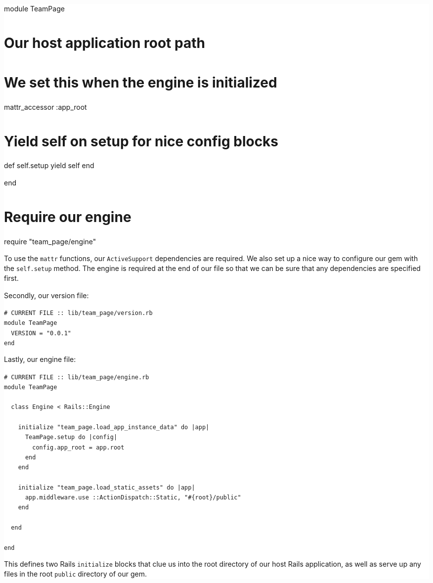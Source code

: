 module TeamPage

  # Our host application root path
  # We set this when the engine is initialized
  mattr_accessor :app_root

  # Yield self on setup for nice config blocks
  def self.setup
    yield self
  end

end

# Require our engine
require "team_page/engine"</code></pre>

To use the <code>mattr</code> functions, our <code>ActiveSupport</code> dependencies are required. We also set up a nice way to configure our gem with the <code>self.setup</code> method. The engine is required at the end of our file so that we can be sure that any dependencies are specified first.

Secondly, our version file:

<pre><code class="language-markup tmp-ruby"># CURRENT FILE :: lib/team_page/version.rb
module TeamPage
  VERSION = "0.0.1"
end</code></pre>

Lastly, our engine file:

<pre><code class="language-markup tmp-ruby"># CURRENT FILE :: lib/team_page/engine.rb
module TeamPage

  class Engine &lt; Rails::Engine

    initialize "team_page.load_app_instance_data" do |app|
      TeamPage.setup do |config|
        config.app_root = app.root
      end
    end

    initialize "team_page.load_static_assets" do |app|
      app.middleware.use ::ActionDispatch::Static, "#{root}/public"
    end

  end

end</code></pre>

This defines two Rails <code>initialize</code> blocks that clue us into the root directory of our host Rails application, as well as serve up any files in the root <code>public</code> directory of our gem.
